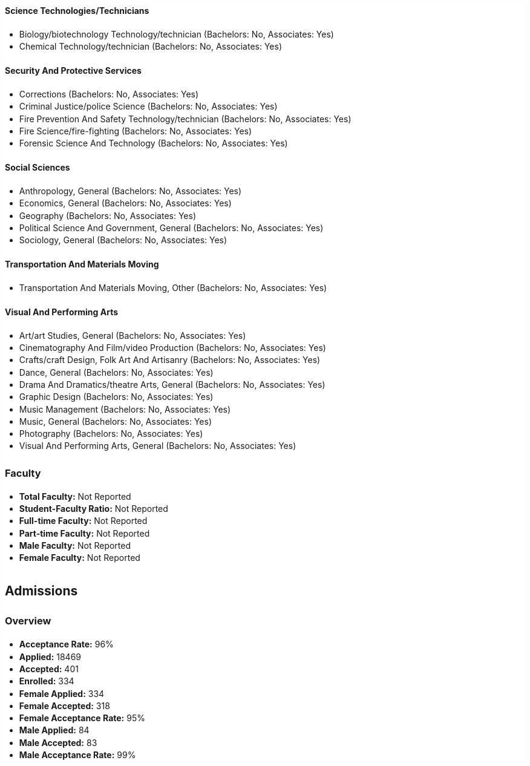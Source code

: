 #### Science Technologies/Technicians

- Biology/biotechnology Technology/technician (Bachelors: No, Associates: Yes)
- Chemical Technology/technician (Bachelors: No, Associates: Yes)

#### Security And Protective Services

- Corrections (Bachelors: No, Associates: Yes)
- Criminal Justice/police Science (Bachelors: No, Associates: Yes)
- Fire Prevention And Safety Technology/technician (Bachelors: No, Associates: Yes)
- Fire Science/fire-fighting (Bachelors: No, Associates: Yes)
- Forensic Science And Technology (Bachelors: No, Associates: Yes)

#### Social Sciences

- Anthropology, General (Bachelors: No, Associates: Yes)
- Economics, General (Bachelors: No, Associates: Yes)
- Geography (Bachelors: No, Associates: Yes)
- Political Science And Government, General (Bachelors: No, Associates: Yes)
- Sociology, General (Bachelors: No, Associates: Yes)

#### Transportation And Materials Moving

- Transportation And Materials Moving, Other (Bachelors: No, Associates: Yes)

#### Visual And Performing Arts

- Art/art Studies, General (Bachelors: No, Associates: Yes)
- Cinematography And Film/video Production (Bachelors: No, Associates: Yes)
- Crafts/craft Design, Folk Art And Artisanry (Bachelors: No, Associates: Yes)
- Dance, General (Bachelors: No, Associates: Yes)
- Drama And Dramatics/theatre Arts, General (Bachelors: No, Associates: Yes)
- Graphic Design (Bachelors: No, Associates: Yes)
- Music Management (Bachelors: No, Associates: Yes)
- Music, General (Bachelors: No, Associates: Yes)
- Photography (Bachelors: No, Associates: Yes)
- Visual And Performing Arts, General (Bachelors: No, Associates: Yes)

### Faculty

- **Total Faculty:** Not Reported
- **Student-Faculty Ratio:** Not Reported
- **Full-time Faculty:** Not Reported
- **Part-time Faculty:** Not Reported
- **Male Faculty:** Not Reported
- **Female Faculty:** Not Reported

## Admissions

### Overview

- **Acceptance Rate:** 96%
- **Applied:** 18469
- **Accepted:** 401
- **Enrolled:** 334
- **Female Applied:** 334
- **Female Accepted:** 318
- **Female Acceptance Rate:** 95%
- **Male Applied:** 84
- **Male Accepted:** 83
- **Male Acceptance Rate:** 99%
